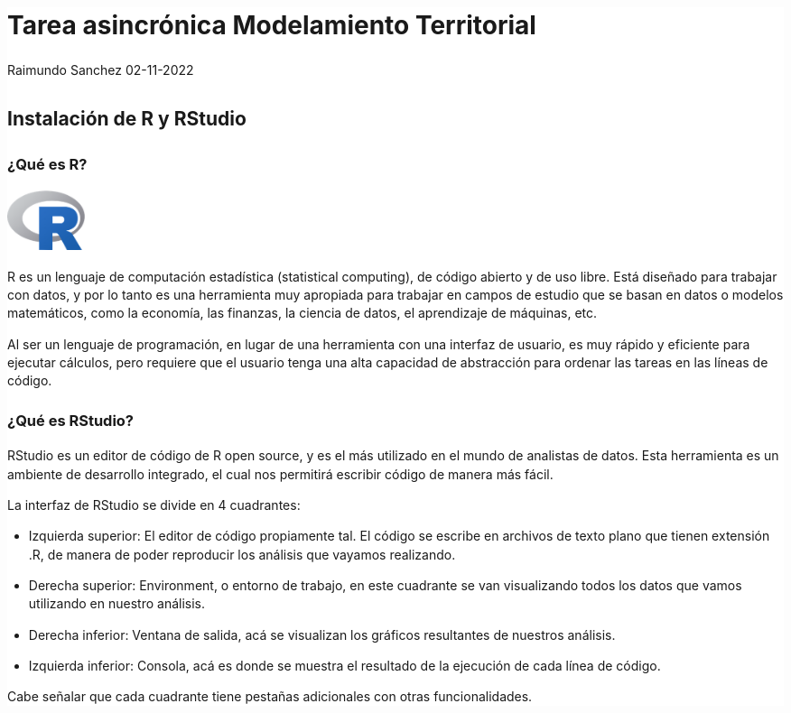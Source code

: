 Tarea asincrónica Modelamiento Territorial
================
Raimundo Sanchez
02-11-2022

## Instalación de R y RStudio

### ¿Qué es R?

<img src="img/Rlogo.png" style="width:10.0%" />

R es un lenguaje de computación estadística (statistical computing), de
código abierto y de uso libre. Está diseñado para trabajar con datos, y
por lo tanto es una herramienta muy apropiada para trabajar en campos de
estudio que se basan en datos o modelos matemáticos, como la economía,
las finanzas, la ciencia de datos, el aprendizaje de máquinas, etc.

Al ser un lenguaje de programación, en lugar de una herramienta con una
interfaz de usuario, es muy rápido y eficiente para ejecutar cálculos,
pero requiere que el usuario tenga una alta capacidad de abstracción
para ordenar las tareas en las líneas de código.

### ¿Qué es RStudio?

RStudio es un editor de código de R open source, y es el más utilizado
en el mundo de analistas de datos. Esta herramienta es un ambiente de
desarrollo integrado, el cual nos permitirá escribir código de manera
más fácil.

La interfaz de RStudio se divide en 4 cuadrantes:

-   Izquierda superior: El editor de código propiamente tal. El código
    se escribe en archivos de texto plano que tienen extensión .R, de
    manera de poder reproducir los análisis que vayamos realizando.

-   Derecha superior: Environment, o entorno de trabajo, en este
    cuadrante se van visualizando todos los datos que vamos utilizando
    en nuestro análisis.

-   Derecha inferior: Ventana de salida, acá se visualizan los gráficos
    resultantes de nuestros análisis.

-   Izquierda inferior: Consola, acá es donde se muestra el resultado de
    la ejecución de cada línea de código.

Cabe señalar que cada cuadrante tiene pestañas adicionales con otras
funcionalidades.
